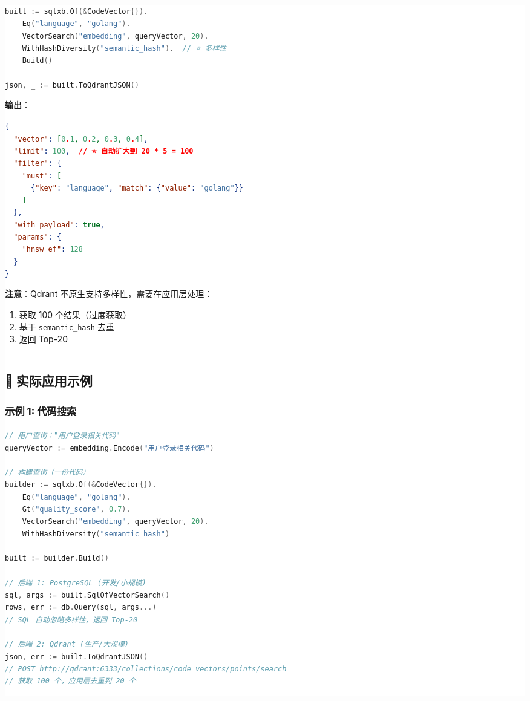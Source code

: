 ```go
built := sqlxb.Of(&CodeVector{}).
    Eq("language", "golang").
    VectorSearch("embedding", queryVector, 20).
    WithHashDiversity("semantic_hash").  // ⭐ 多样性
    Build()

json, _ := built.ToQdrantJSON()
```

**输出**：

```json
{
  "vector": [0.1, 0.2, 0.3, 0.4],
  "limit": 100,  // ⭐ 自动扩大到 20 * 5 = 100
  "filter": {
    "must": [
      {"key": "language", "match": {"value": "golang"}}
    ]
  },
  "with_payload": true,
  "params": {
    "hnsw_ef": 128
  }
}
```

**注意**：Qdrant 不原生支持多样性，需要在应用层处理：
1. 获取 100 个结果（过度获取）
2. 基于 `semantic_hash` 去重
3. 返回 Top-20

---

## 🎨 实际应用示例

### 示例 1: 代码搜索

```go
// 用户查询："用户登录相关代码"
queryVector := embedding.Encode("用户登录相关代码")

// 构建查询（一份代码）
builder := sqlxb.Of(&CodeVector{}).
    Eq("language", "golang").
    Gt("quality_score", 0.7).
    VectorSearch("embedding", queryVector, 20).
    WithHashDiversity("semantic_hash")

built := builder.Build()

// 后端 1: PostgreSQL (开发/小规模)
sql, args := built.SqlOfVectorSearch()
rows, err := db.Query(sql, args...)
// SQL 自动忽略多样性，返回 Top-20

// 后端 2: Qdrant (生产/大规模)
json, err := built.ToQdrantJSON()
// POST http://qdrant:6333/collections/code_vectors/points/search
// 获取 100 个，应用层去重到 20 个
```

---